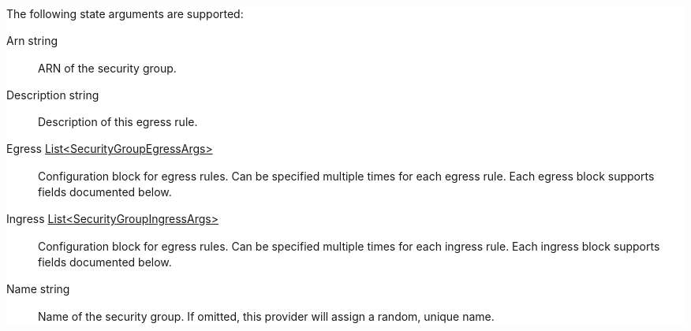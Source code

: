 </pulumi-choosable>
</div>

<div>
<pulumi-choosable type="language" values="typescript,javascript,python,go,csharp,java">
The following state arguments are supported:


<div>
<pulumi-choosable type="language" values="csharp">
<dl class="resources-properties"><dt class="property-optional"
            title="Optional">
        <span id="state_arn_csharp">
<a data-swiftype-name="resource-property" data-swiftype-type="text" href="#state_arn_csharp" style="color: inherit; text-decoration: inherit;">Arn</a>
</span>
        <span class="property-indicator"></span>
        <span class="property-type">string</span>
    </dt>
    <dd><p>ARN of the security group.</p>
</dd><dt class="property-optional"
            title="Optional">
        <span id="state_description_csharp">
<a data-swiftype-name="resource-property" data-swiftype-type="text" href="#state_description_csharp" style="color: inherit; text-decoration: inherit;">Description</a>
</span>
        <span class="property-indicator"></span>
        <span class="property-type">string</span>
    </dt>
    <dd><p>Description of this egress rule.</p>
</dd><dt class="property-optional"
            title="Optional">
        <span id="state_egress_csharp">
<a data-swiftype-name="resource-property" data-swiftype-type="text" href="#state_egress_csharp" style="color: inherit; text-decoration: inherit;">Egress</a>
</span>
        <span class="property-indicator"></span>
        <span class="property-type"><a href="#securitygroupegress">List&lt;Security<wbr>Group<wbr>Egress<wbr>Args&gt;</a></span>
    </dt>
    <dd><p>Configuration block for egress rules. Can be specified multiple times for each egress rule. Each egress block supports fields documented below.</p>
</dd><dt class="property-optional"
            title="Optional">
        <span id="state_ingress_csharp">
<a data-swiftype-name="resource-property" data-swiftype-type="text" href="#state_ingress_csharp" style="color: inherit; text-decoration: inherit;">Ingress</a>
</span>
        <span class="property-indicator"></span>
        <span class="property-type"><a href="#securitygroupingress">List&lt;Security<wbr>Group<wbr>Ingress<wbr>Args&gt;</a></span>
    </dt>
    <dd><p>Configuration block for egress rules. Can be specified multiple times for each ingress rule. Each ingress block supports fields documented below.</p>
</dd><dt class="property-optional"
            title="Optional">
        <span id="state_name_csharp">
<a data-swiftype-name="resource-property" data-swiftype-type="text" href="#state_name_csharp" style="color: inherit; text-decoration: inherit;">Name</a>
</span>
        <span class="property-indicator"></span>
        <span class="property-type">string</span>
    </dt>
    <dd><p>Name of the security group. If omitted, this provider will assign a random, unique name.</p>
</dd><dt class="property-optional"